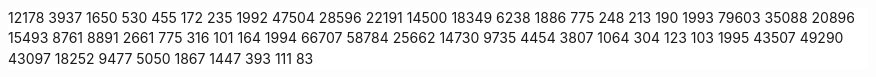    <td style="text-align:right;"> 12178 </td>
   <td style="text-align:right;"> 3937 </td>
   <td style="text-align:right;"> 1650 </td>
   <td style="text-align:right;"> 530 </td>
   <td style="text-align:right;"> 455 </td>
   <td style="text-align:right;"> 172 </td>
   <td style="text-align:right;"> 235 </td>
  </tr>
  <tr>
   <td style="text-align:left;"> 1992 </td>
   <td style="text-align:right;"> 47504 </td>
   <td style="text-align:right;"> 28596 </td>
   <td style="text-align:right;"> 22191 </td>
   <td style="text-align:right;"> 14500 </td>
   <td style="text-align:right;"> 18349 </td>
   <td style="text-align:right;"> 6238 </td>
   <td style="text-align:right;"> 1886 </td>
   <td style="text-align:right;"> 775 </td>
   <td style="text-align:right;"> 248 </td>
   <td style="text-align:right;"> 213 </td>
   <td style="text-align:right;"> 190 </td>
  </tr>
  <tr>
   <td style="text-align:left;"> 1993 </td>
   <td style="text-align:right;"> 79603 </td>
   <td style="text-align:right;"> 35088 </td>
   <td style="text-align:right;"> 20896 </td>
   <td style="text-align:right;"> 15493 </td>
   <td style="text-align:right;"> 8761 </td>
   <td style="text-align:right;"> 8891 </td>
   <td style="text-align:right;"> 2661 </td>
   <td style="text-align:right;"> 775 </td>
   <td style="text-align:right;"> 316 </td>
   <td style="text-align:right;"> 101 </td>
   <td style="text-align:right;"> 164 </td>
  </tr>
  <tr>
   <td style="text-align:left;"> 1994 </td>
   <td style="text-align:right;"> 66707 </td>
   <td style="text-align:right;"> 58784 </td>
   <td style="text-align:right;"> 25662 </td>
   <td style="text-align:right;"> 14730 </td>
   <td style="text-align:right;"> 9735 </td>
   <td style="text-align:right;"> 4454 </td>
   <td style="text-align:right;"> 3807 </td>
   <td style="text-align:right;"> 1064 </td>
   <td style="text-align:right;"> 304 </td>
   <td style="text-align:right;"> 123 </td>
   <td style="text-align:right;"> 103 </td>
  </tr>
  <tr>
   <td style="text-align:left;"> 1995 </td>
   <td style="text-align:right;"> 43507 </td>
   <td style="text-align:right;"> 49290 </td>
   <td style="text-align:right;"> 43097 </td>
   <td style="text-align:right;"> 18252 </td>
   <td style="text-align:right;"> 9477 </td>
   <td style="text-align:right;"> 5050 </td>
   <td style="text-align:right;"> 1867 </td>
   <td style="text-align:right;"> 1447 </td>
   <td style="text-align:right;"> 393 </td>
   <td style="text-align:right;"> 111 </td>
   <td style="text-align:right;"> 83 </td>
  </tr>